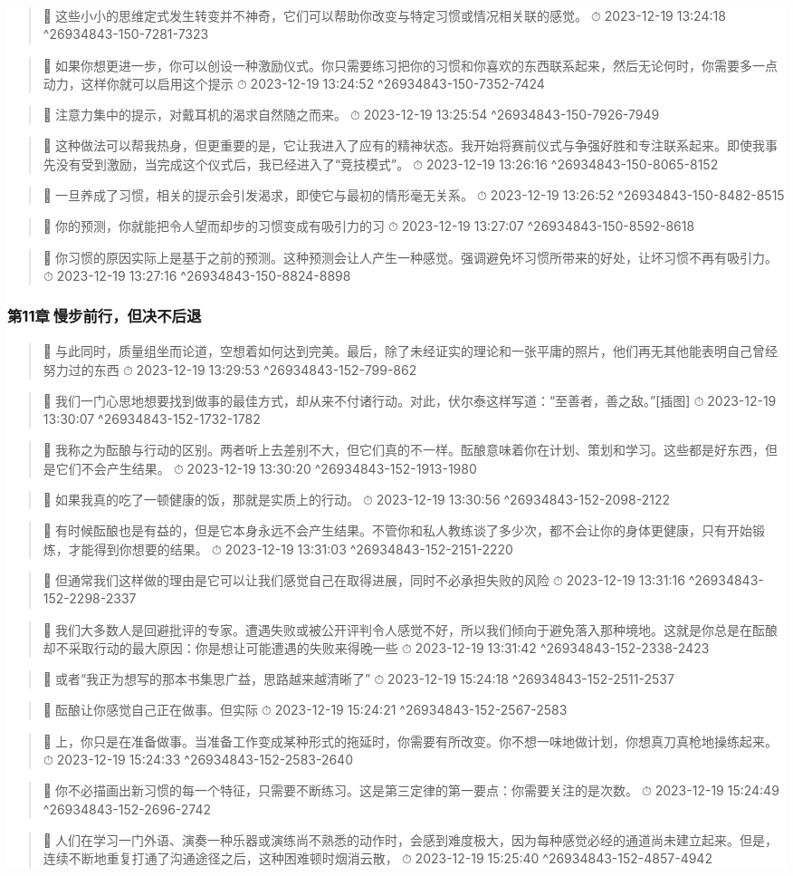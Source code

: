 > 📌 这些小小的思维定式发生转变并不神奇，它们可以帮助你改变与特定习惯或情况相关联的感觉。 
> ⏱ 2023-12-19 13:24:18 ^26934843-150-7281-7323

> 📌 如果你想更进一步，你可以创设一种激励仪式。你只需要练习把你的习惯和你喜欢的东西联系起来，然后无论何时，你需要多一点动力，这样你就可以启用这个提示 
> ⏱ 2023-12-19 13:24:52 ^26934843-150-7352-7424

> 📌 注意力集中的提示，对戴耳机的渴求自然随之而来。 
> ⏱ 2023-12-19 13:25:54 ^26934843-150-7926-7949

> 📌 这种做法可以帮我热身，但更重要的是，它让我进入了应有的精神状态。我开始将赛前仪式与争强好胜和专注联系起来。即使我事先没有受到激励，当完成这个仪式后，我已经进入了“竞技模式”。 
> ⏱ 2023-12-19 13:26:16 ^26934843-150-8065-8152

> 📌 一旦养成了习惯，相关的提示会引发渴求，即使它与最初的情形毫无关系。 
> ⏱ 2023-12-19 13:26:52 ^26934843-150-8482-8515

> 📌 你的预测，你就能把令人望而却步的习惯变成有吸引力的习 
> ⏱ 2023-12-19 13:27:07 ^26934843-150-8592-8618

> 📌 你习惯的原因实际上是基于之前的预测。这种预测会让人产生一种感觉。强调避免坏习惯所带来的好处，让坏习惯不再有吸引力。 
> ⏱ 2023-12-19 13:27:16 ^26934843-150-8824-8898

### 第11章 慢步前行，但决不后退

> 📌 与此同时，质量组坐而论道，空想着如何达到完美。最后，除了未经证实的理论和一张平庸的照片，他们再无其他能表明自己曾经努力过的东西 
> ⏱ 2023-12-19 13:29:53 ^26934843-152-799-862

> 📌 我们一门心思地想要找到做事的最佳方式，却从来不付诸行动。对此，伏尔泰这样写道：“至善者，善之敌。”[插图] 
> ⏱ 2023-12-19 13:30:07 ^26934843-152-1732-1782

> 📌 我称之为酝酿与行动的区别。两者听上去差别不大，但它们真的不一样。酝酿意味着你在计划、策划和学习。这些都是好东西，但是它们不会产生结果。 
> ⏱ 2023-12-19 13:30:20 ^26934843-152-1913-1980

> 📌 如果我真的吃了一顿健康的饭，那就是实质上的行动。 
> ⏱ 2023-12-19 13:30:56 ^26934843-152-2098-2122

> 📌 有时候酝酿也是有益的，但是它本身永远不会产生结果。不管你和私人教练谈了多少次，都不会让你的身体更健康，只有开始锻炼，才能得到你想要的结果。 
> ⏱ 2023-12-19 13:31:03 ^26934843-152-2151-2220

> 📌 但通常我们这样做的理由是它可以让我们感觉自己在取得进展，同时不必承担失败的风险 
> ⏱ 2023-12-19 13:31:16 ^26934843-152-2298-2337

> 📌 我们大多数人是回避批评的专家。遭遇失败或被公开评判令人感觉不好，所以我们倾向于避免落入那种境地。这就是你总是在酝酿却不采取行动的最大原因：你是想让可能遭遇的失败来得晚一些 
> ⏱ 2023-12-19 13:31:42 ^26934843-152-2338-2423

> 📌 或者“我正为想写的那本书集思广益，思路越来越清晰了” 
> ⏱ 2023-12-19 15:24:18 ^26934843-152-2511-2537

> 📌 酝酿让你感觉自己正在做事。但实际 
> ⏱ 2023-12-19 15:24:21 ^26934843-152-2567-2583

> 📌 上，你只是在准备做事。当准备工作变成某种形式的拖延时，你需要有所改变。你不想一味地做计划，你想真刀真枪地操练起来。 
> ⏱ 2023-12-19 15:24:33 ^26934843-152-2583-2640

> 📌 你不必描画出新习惯的每一个特征，只需要不断练习。这是第三定律的第一要点：你需要关注的是次数。 
> ⏱ 2023-12-19 15:24:49 ^26934843-152-2696-2742

> 📌 人们在学习一门外语、演奏一种乐器或演练尚不熟悉的动作时，会感到难度极大，因为每种感觉必经的通道尚未建立起来。但是，连续不断地重复打通了沟通途径之后，这种困难顿时烟消云散， 
> ⏱ 2023-12-19 15:25:40 ^26934843-152-4857-4942
